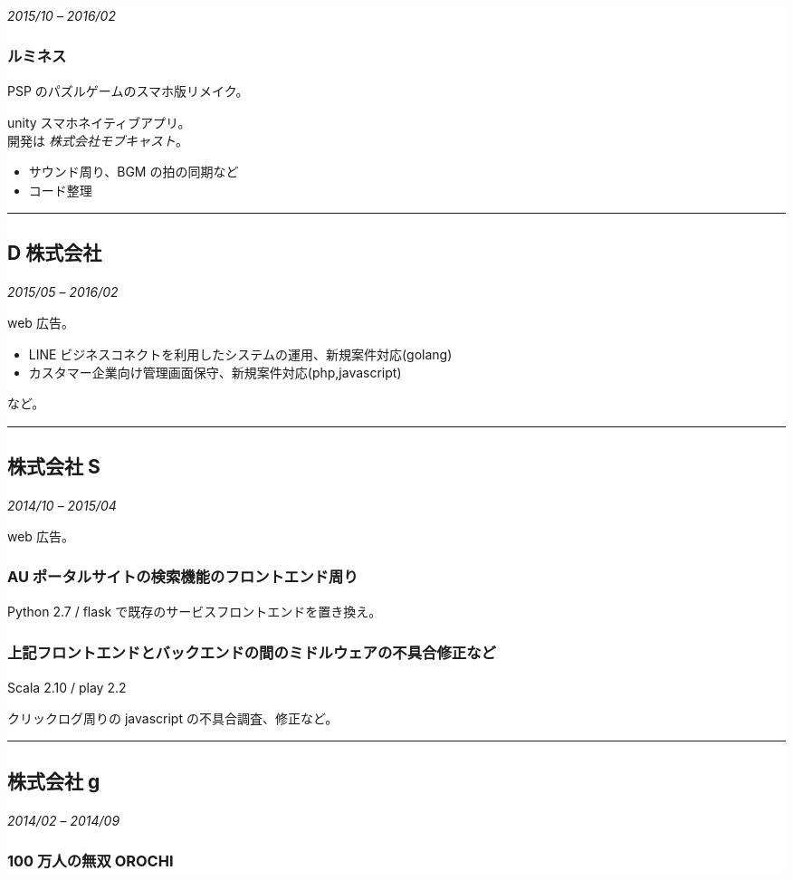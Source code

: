 

_2015/10_ – _2016/02_

### ルミネス

PSP のパズルゲームのスマホ版リメイク。

unity スマホネイティブアプリ。  
開発は _株式会社モブキャスト_。

- サウンド周り、BGM の拍の同期など
- コード整理

---

## D 株式会社



_2015/05_ – _2016/02_

web 広告。

- LINE ビジネスコネクトを利用したシステムの運用、新規案件対応(golang)
- カスタマー企業向け管理画面保守、新規案件対応(php,javascript)

など。

---

## 株式会社 S



_2014/10_ – _2015/04_

web 広告。

### AU ポータルサイトの検索機能のフロントエンド周り

Python 2.7 / flask で既存のサービスフロントエンドを置き換え。

### 上記フロントエンドとバックエンドの間のミドルウェアの不具合修正など

Scala 2.10 / play 2.2

クリックログ周りの javascript の不具合調査、修正など。

---

## 株式会社 g



_2014/02_ – _2014/09_

### 100 万人の無双 OROCHI

